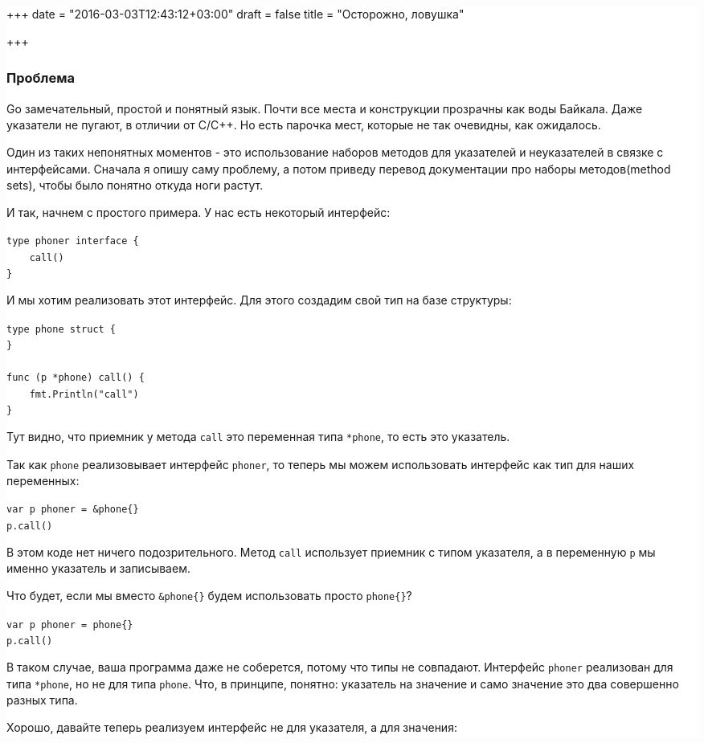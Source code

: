 +++
date = "2016-03-03T12:43:12+03:00"
draft = false
title = "Осторожно, ловушка"

+++

<h3>Проблема</h3>

<p>Go замечательный, простой и понятный язык. Почти все места и конструкции прозрачны как воды Байкала. Даже указатели не пугают, в отличии от C/C++. Но есть парочка мест, которые не так очевидны, как ожидалось.</p>

<p>Один из таких непонятных моментов - это использование наборов методов для указателей и неуказателей в связке с интерфейсами. Сначала я опишу саму проблему, а потом приведу перевод документации про наборы методов(method sets), чтобы было понятно откуда ноги растут.</p>

<p>И так, начнем с простого примера. У нас есть некоторый интерфейс:</p>

<pre><code>type phoner interface {
    call()
}
</code></pre>

<p>И мы хотим реализовать этот интерфейс. Для этого создадим свой тип на базе структуры:</p>

<pre><code>type phone struct {
}

func (p *phone) call() {
    fmt.Println("call")
}
</code></pre>

<p>Тут видно, что приемник у метода <code>call</code> это переменная типа <code>*phone</code>, то есть это указатель.</p>

<p>Так как <code>phone</code> реализовывает интерфейс <code>phoner</code>, то теперь мы можем использовать интерфейс как тип для наших переменных:</p>

<pre><code>var p phoner = &amp;phone{}
p.call()
</code></pre>

<p>В этом коде нет ничего подозрительного. Метод <code>call</code> использует приемник с типом указателя, а в переменную <code>p</code> мы именно указатель и записываем.</p>

<p>Что будет, если мы вместо <code>&amp;phone{}</code> будем использовать просто <code>phone{}</code>?</p>

<pre><code>var p phoner = phone{}
p.call()
</code></pre>

<p>В таком случае, ваша программа даже не соберется, потому что типы не совпадают. Интерфейс <code>phoner</code> реализован для типа <code>*phone</code>, но не для типа <code>phone</code>. Что, в принципе, понятно: указатель на значение и само значение это два совершенно разных типа.</p>

<p>Хорошо, давайте теперь реализуем интерфейс не для указателя, а для значения:</p>
